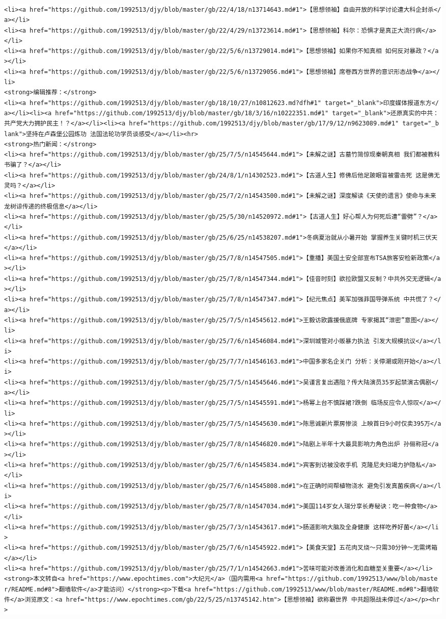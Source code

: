 ```
<li><a href="https://github.com/1992513/djy/blob/master/gb/22/4/18/n13714643.md#1">【思想领袖】自由开放的科学讨论遭大科企封杀</a></li>
<li><a href="https://github.com/1992513/djy/blob/master/gb/22/4/29/n13723614.md#1">【思想领袖】科尔：恐惧才是真正大流行病</a></li>
<li><a href="https://github.com/1992513/djy/blob/master/gb/22/5/6/n13729014.md#1">【思想领袖】如果你不知真相 如何反对暴政？</a></li>
<li><a href="https://github.com/1992513/djy/blob/master/gb/22/5/6/n13729056.md#1">【思想领袖】席卷西方世界的意识形态战争</a></li>
<strong>编辑推荐：</strong>
<li><a href="https://github.com/1992513/djy/blob/master/gb/18/10/27/n10812623.md?dfh#1" target="_blank">印度媒体报道东方</a></li><li><a href="https://github.com/1992513/djy/blob/master/gb/18/3/16/n10222351.md#1" target="_blank">还原真实的中共：共产党大力拥护民主！？</a></li><li><a href="https://github.com/1992513/djy/blob/master/gb/17/9/12/n9623089.md#1" target="_blank">坚持在卢森堡公园炼功 法国法轮功学员谈感受</a></li><hr>
<strong>热门新闻：</strong>
<li><a href="https://github.com/1992513/djy/blob/master/gb/25/7/5/n14545644.md#1">【未解之谜】古墓竹简惊现秦朝真相 我们都被教科书骗了？</a></li>
<li><a href="https://github.com/1992513/djy/blob/master/gb/24/8/1/n14302523.md#1">【古道人生】修佛后他足跛眼盲被雷击死 这是佛无灵吗？</a></li>
<li><a href="https://github.com/1992513/djy/blob/master/gb/25/7/2/n14543500.md#1">【未解之谜】深度解读《天使的遗言》使命与未来 龙树谅传递的终极信息</a></li>
<li><a href="https://github.com/1992513/djy/blob/master/gb/25/5/30/n14520972.md#1">【古道人生】好心帮人为何死后遭“雷劈”？</a></li>
<li><a href="https://github.com/1992513/djy/blob/master/gb/25/6/25/n14538207.md#1">冬病夏治就从小暑开始 掌握养生关键时机三伏天</a></li>
<li><a href="https://github.com/1992513/djy/blob/master/gb/25/7/8/n14547505.md#1">【重播】美国土安全部宣布TSA旅客安检新政策</a></li>
<li><a href="https://github.com/1992513/djy/blob/master/gb/25/7/8/n14547344.md#1">【佳音时刻】欲拉欧盟又反制？中共外交无逻辑</a></li>
<li><a href="https://github.com/1992513/djy/blob/master/gb/25/7/8/n14547347.md#1">【纪元焦点】美军加强菲国导弹系统 中共慌了？</a></li>
<li><a href="https://github.com/1992513/djy/blob/master/gb/25/7/5/n14545612.md#1">王毅访欧露援俄底牌 专家揭其“泄密”意图</a></li>
<li><a href="https://github.com/1992513/djy/blob/master/gb/25/7/6/n14546084.md#1">深圳城管对小贩暴力执法 引发大规模抗议</a></li>
<li><a href="https://github.com/1992513/djy/blob/master/gb/25/7/7/n14546163.md#1">中国多家名企关门 分析：关停潮或刚开始</a></li>
<li><a href="https://github.com/1992513/djy/blob/master/gb/25/7/5/n14545646.md#1">吴谨言复出遇阻？传大陆演员35岁起禁演古偶剧</a></li>
<li><a href="https://github.com/1992513/djy/blob/master/gb/25/7/5/n14545591.md#1">杨幂上台不慎踩裙?跌倒 临场反应令人惊叹</a></li>
<li><a href="https://github.com/1992513/djy/blob/master/gb/25/7/5/n14545630.md#1">陈思诚新片票房惨淡 上映首日9小时仅卖395万</a></li>
<li><a href="https://github.com/1992513/djy/blob/master/gb/25/7/8/n14546820.md#1">陆剧上半年十大最具影响力角色出炉 孙俪称冠</a></li>
<li><a href="https://github.com/1992513/djy/blob/master/gb/25/7/6/n14545834.md#1">宾客到访被没收手机 克隆尼夫妇竭力护隐私</a></li>
<li><a href="https://github.com/1992513/djy/blob/master/gb/25/7/6/n14545808.md#1">在正确时间帮植物浇水 避免引发真菌疾病</a></li>
<li><a href="https://github.com/1992513/djy/blob/master/gb/25/7/8/n14547034.md#1">美国114岁女人瑞分享长寿秘诀：吃一种食物</a></li>
<li><a href="https://github.com/1992513/djy/blob/master/gb/25/7/3/n14543617.md#1">肠道影响大脑及全身健康 这样吃养好菌</a></li>
<li><a href="https://github.com/1992513/djy/blob/master/gb/25/7/6/n14545922.md#1">【美食天堂】五花肉叉烧～只需30分钟～无需烤箱</a></li>
<li><a href="https://github.com/1992513/djy/blob/master/gb/25/7/1/n14542663.md#1">苦味可能对改善消化和血糖至关重要</a></li>
<strong>本文转自<a href="https://www.epochtimes.com">大纪元</a>（国内需用<a href="https://github.com/1992513/www/blob/master/README.md#8">翻墙软件</a>才能访问）</strong><p>下载<a href="https://github.com/1992513/www/blob/master/README.md#8">翻墙软件</a>浏览原文：<a href="https://www.epochtimes.com/gb/22/5/25/n13745142.htm">【思想领袖】欲称霸世界 中共超限战未停过</a></p><hr>
```